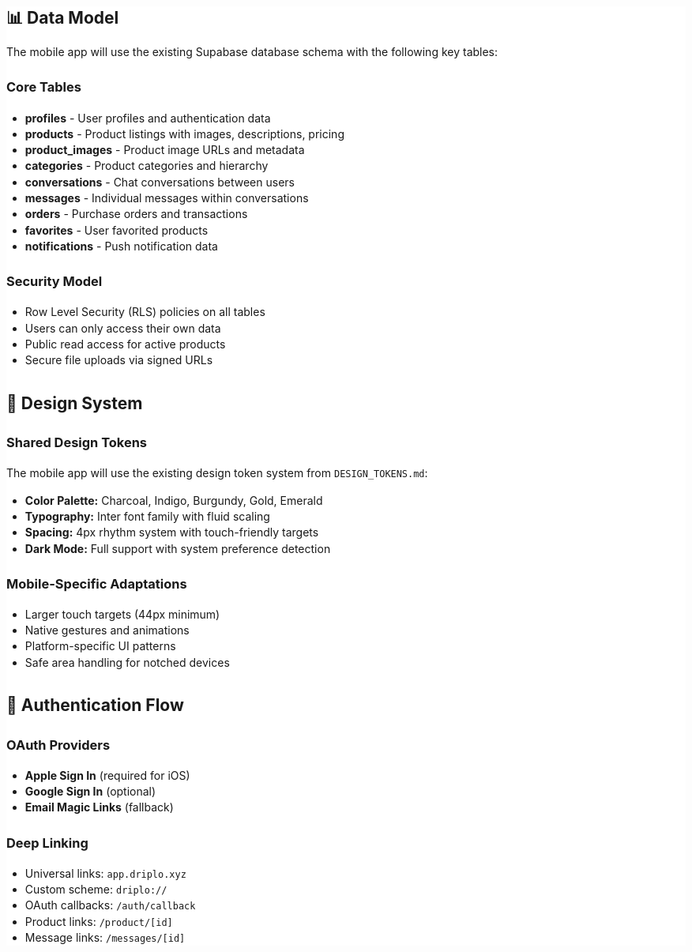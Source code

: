 ## 📊 Data Model

The mobile app will use the existing Supabase database schema with the following key tables:

### Core Tables
- **profiles** - User profiles and authentication data
- **products** - Product listings with images, descriptions, pricing
- **product_images** - Product image URLs and metadata
- **categories** - Product categories and hierarchy
- **conversations** - Chat conversations between users
- **messages** - Individual messages within conversations
- **orders** - Purchase orders and transactions
- **favorites** - User favorited products
- **notifications** - Push notification data

### Security Model
- Row Level Security (RLS) policies on all tables
- Users can only access their own data
- Public read access for active products
- Secure file uploads via signed URLs

## 🎨 Design System

### Shared Design Tokens
The mobile app will use the existing design token system from `DESIGN_TOKENS.md`:

- **Color Palette:** Charcoal, Indigo, Burgundy, Gold, Emerald
- **Typography:** Inter font family with fluid scaling
- **Spacing:** 4px rhythm system with touch-friendly targets
- **Dark Mode:** Full support with system preference detection

### Mobile-Specific Adaptations
- Larger touch targets (44px minimum)
- Native gestures and animations
- Platform-specific UI patterns
- Safe area handling for notched devices

## 🔐 Authentication Flow

### OAuth Providers
- **Apple Sign In** (required for iOS)
- **Google Sign In** (optional)
- **Email Magic Links** (fallback)

### Deep Linking
- Universal links: `app.driplo.xyz`
- Custom scheme: `driplo://`
- OAuth callbacks: `/auth/callback`
- Product links: `/product/[id]`
- Message links: `/messages/[id]`
